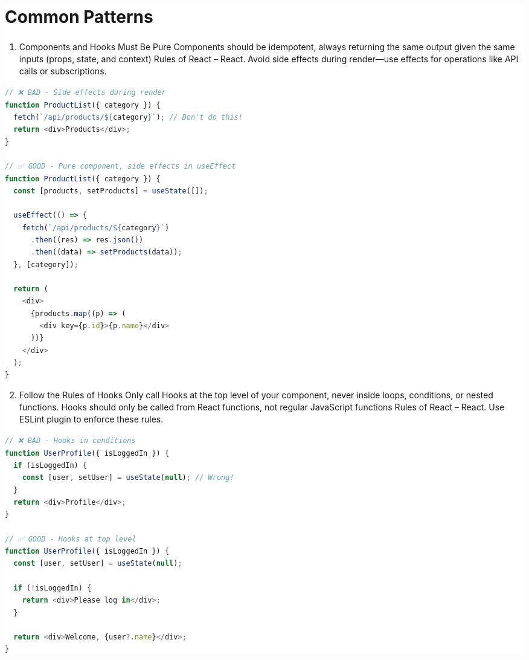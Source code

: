 # Common Patterns

1. Components and Hooks Must Be Pure
   Components should be idempotent, always returning the same output given the same inputs (props, state, and context) Rules of React – React. Avoid side effects during render—use effects for operations like API calls or subscriptions.

```javascript
// ❌ BAD - Side effects during render
function ProductList({ category }) {
  fetch(`/api/products/${category}`); // Don't do this!
  return <div>Products</div>;
}

// ✅ GOOD - Pure component, side effects in useEffect
function ProductList({ category }) {
  const [products, setProducts] = useState([]);

  useEffect(() => {
    fetch(`/api/products/${category}`)
      .then((res) => res.json())
      .then((data) => setProducts(data));
  }, [category]);

  return (
    <div>
      {products.map((p) => (
        <div key={p.id}>{p.name}</div>
      ))}
    </div>
  );
}
```

2. Follow the Rules of Hooks
   Only call Hooks at the top level of your component, never inside loops, conditions, or nested functions. Hooks should only be called from React functions, not regular JavaScript functions Rules of React – React. Use ESLint plugin to enforce these rules.

```javascript
// ❌ BAD - Hooks in conditions
function UserProfile({ isLoggedIn }) {
  if (isLoggedIn) {
    const [user, setUser] = useState(null); // Wrong!
  }
  return <div>Profile</div>;
}

// ✅ GOOD - Hooks at top level
function UserProfile({ isLoggedIn }) {
  const [user, setUser] = useState(null);

  if (!isLoggedIn) {
    return <div>Please log in</div>;
  }

  return <div>Welcome, {user?.name}</div>;
}
```

